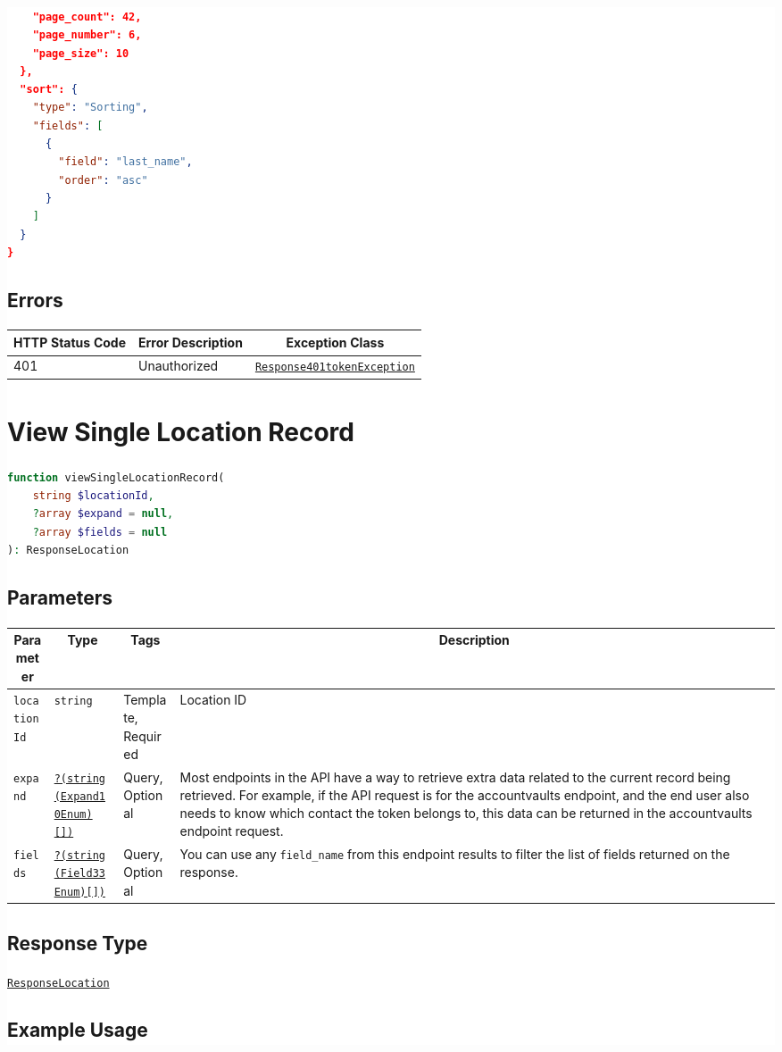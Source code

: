 ```json
    "page_count": 42,
    "page_number": 6,
    "page_size": 10
  },
  "sort": {
    "type": "Sorting",
    "fields": [
      {
        "field": "last_name",
        "order": "asc"
      }
    ]
  }
}
```

## Errors

| HTTP Status Code | Error Description | Exception Class |
|  --- | --- | --- |
| 401 | Unauthorized | [`Response401tokenException`](../../doc/models/response-401-token-exception.md) |


# View Single Location Record

```php
function viewSingleLocationRecord(
    string $locationId,
    ?array $expand = null,
    ?array $fields = null
): ResponseLocation
```

## Parameters

| Parameter | Type | Tags | Description |
|  --- | --- | --- | --- |
| `locationId` | `string` | Template, Required | Location ID |
| `expand` | [`?(string(Expand10Enum)[])`](../../doc/models/expand-10-enum.md) | Query, Optional | Most endpoints in the API have a way to retrieve extra data related to the current record being retrieved. For example, if the API request is for the accountvaults endpoint, and the end user also needs to know which contact the token belongs to, this data can be returned in the accountvaults endpoint request. |
| `fields` | [`?(string(Field33Enum)[])`](../../doc/models/field-33-enum.md) | Query, Optional | You can use any `field_name` from this endpoint results to filter the list of fields returned on the response. |

## Response Type

[`ResponseLocation`](../../doc/models/response-location.md)

## Example Usage
